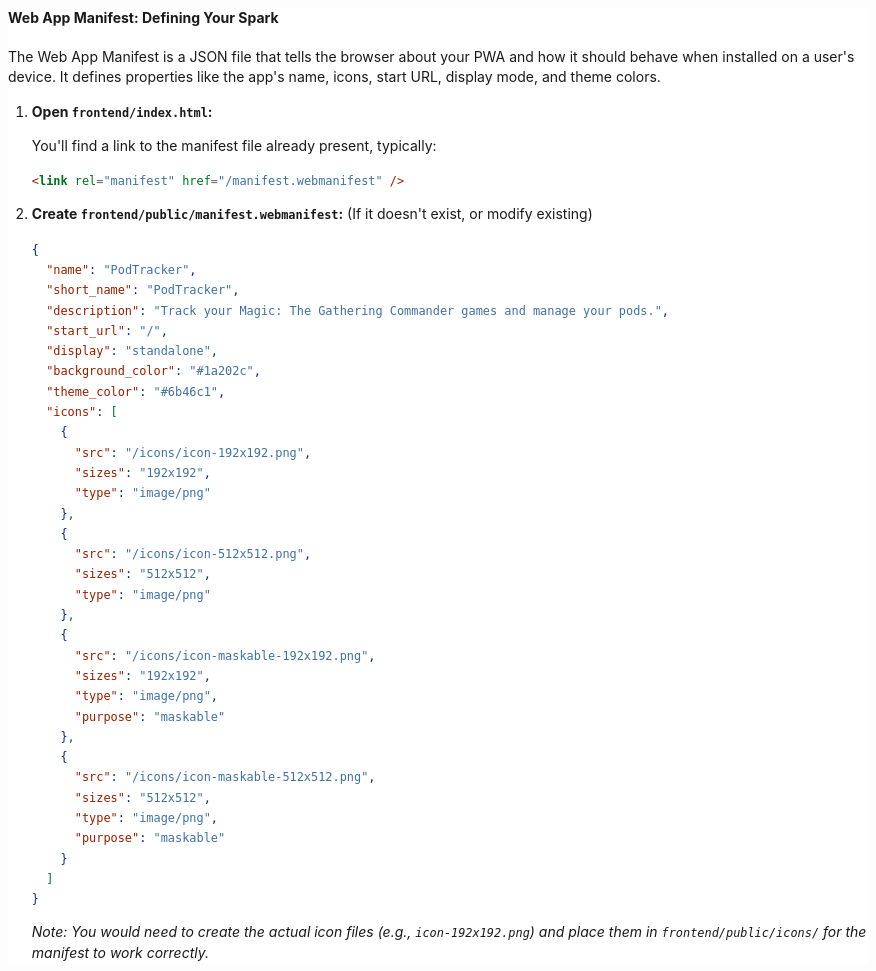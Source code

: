 #### Web App Manifest: Defining Your Spark

The Web App Manifest is a JSON file that tells the browser about your PWA and how it should behave when installed on a user's device. It defines properties like the app's name, icons, start URL, display mode, and theme colors.

1.  **Open `frontend/index.html`:**

    You'll find a link to the manifest file already present, typically:

    ```html
    <link rel="manifest" href="/manifest.webmanifest" />
    ```

2.  **Create `frontend/public/manifest.webmanifest`:** (If it doesn't exist, or modify existing)

    ```json
    {
      "name": "PodTracker",
      "short_name": "PodTracker",
      "description": "Track your Magic: The Gathering Commander games and manage your pods.",
      "start_url": "/",
      "display": "standalone",
      "background_color": "#1a202c",
      "theme_color": "#6b46c1",
      "icons": [
        {
          "src": "/icons/icon-192x192.png",
          "sizes": "192x192",
          "type": "image/png"
        },
        {
          "src": "/icons/icon-512x512.png",
          "sizes": "512x512",
          "type": "image/png"
        },
        {
          "src": "/icons/icon-maskable-192x192.png",
          "sizes": "192x192",
          "type": "image/png",
          "purpose": "maskable"
        },
        {
          "src": "/icons/icon-maskable-512x512.png",
          "sizes": "512x512",
          "type": "image/png",
          "purpose": "maskable"
        }
      ]
    }
    ```

    *Note: You would need to create the actual icon files (e.g., `icon-192x192.png`) and place them in `frontend/public/icons/` for the manifest to work correctly.*
